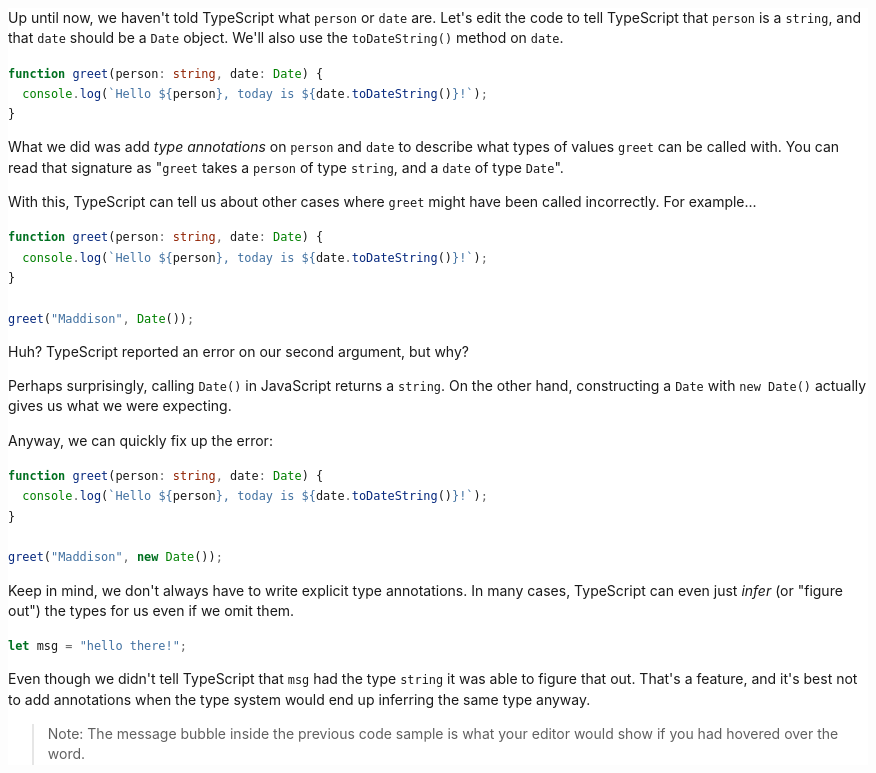 Up until now, we haven't told TypeScript what `person` or `date` are.
Let's edit the code to tell TypeScript that `person` is a `string`, and
that `date` should be a `Date` object. We'll also use the
`toDateString()` method on `date`.

```ts
function greet(person: string, date: Date) {
  console.log(`Hello ${person}, today is ${date.toDateString()}!`);
}
```

What we did was add *type annotations* on `person` and `date` to
describe what types of values `greet` can be called with. You can read
that signature as "`greet` takes a `person` of type `string`, and a
`date` of type `Date`".

With this, TypeScript can tell us about other cases where `greet` might
have been called incorrectly. For example...

```ts
function greet(person: string, date: Date) {
  console.log(`Hello ${person}, today is ${date.toDateString()}!`);
}
 
greet("Maddison", Date());
```

Huh? TypeScript reported an error on our second argument, but why?

Perhaps surprisingly, calling `Date()` in JavaScript returns a `string`.
On the other hand, constructing a `Date` with `new Date()` actually
gives us what we were expecting.

Anyway, we can quickly fix up the error:

```ts
function greet(person: string, date: Date) {
  console.log(`Hello ${person}, today is ${date.toDateString()}!`);
}
 
greet("Maddison", new Date());
```

Keep in mind, we don't always have to write explicit type annotations.
In many cases, TypeScript can even just *infer* (or "figure out") the
types for us even if we omit them.

```ts
let msg = "hello there!";
```

Even though we didn't tell TypeScript that `msg` had the type `string`
it was able to figure that out. That's a feature, and it's best not to
add annotations when the type system would end up inferring the same
type anyway.

> Note: The message bubble inside the previous code sample is what your
> editor would show if you had hovered over the word.
